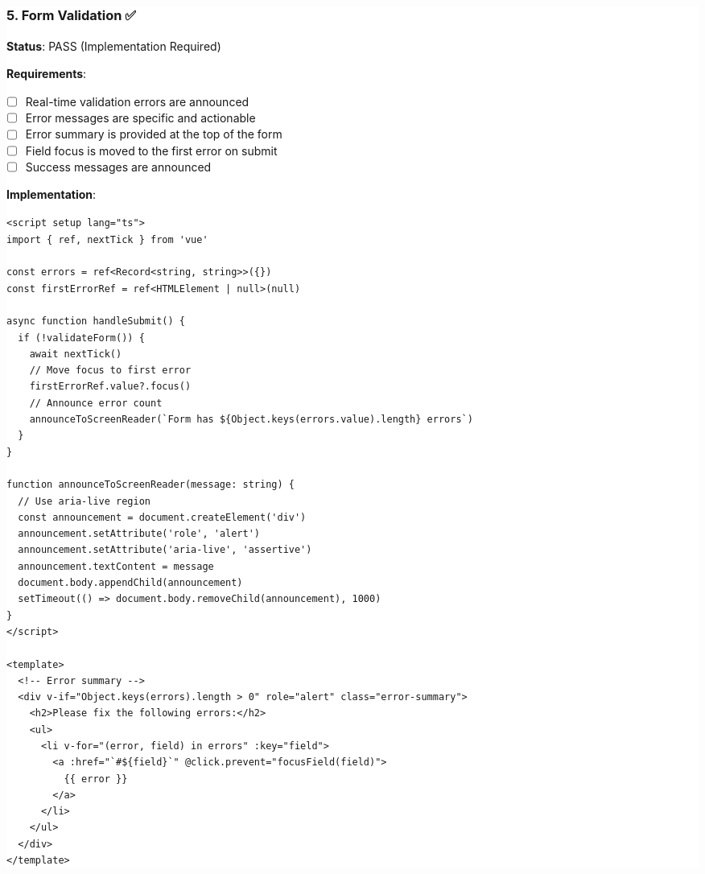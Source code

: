 
### 5. Form Validation ✅

**Status**: PASS (Implementation Required)

**Requirements**:
- [ ] Real-time validation errors are announced
- [ ] Error messages are specific and actionable
- [ ] Error summary is provided at the top of the form
- [ ] Field focus is moved to the first error on submit
- [ ] Success messages are announced

**Implementation**:
```vue
<script setup lang="ts">
import { ref, nextTick } from 'vue'

const errors = ref<Record<string, string>>({})
const firstErrorRef = ref<HTMLElement | null>(null)

async function handleSubmit() {
  if (!validateForm()) {
    await nextTick()
    // Move focus to first error
    firstErrorRef.value?.focus()
    // Announce error count
    announceToScreenReader(`Form has ${Object.keys(errors.value).length} errors`)
  }
}

function announceToScreenReader(message: string) {
  // Use aria-live region
  const announcement = document.createElement('div')
  announcement.setAttribute('role', 'alert')
  announcement.setAttribute('aria-live', 'assertive')
  announcement.textContent = message
  document.body.appendChild(announcement)
  setTimeout(() => document.body.removeChild(announcement), 1000)
}
</script>

<template>
  <!-- Error summary -->
  <div v-if="Object.keys(errors).length > 0" role="alert" class="error-summary">
    <h2>Please fix the following errors:</h2>
    <ul>
      <li v-for="(error, field) in errors" :key="field">
        <a :href="`#${field}`" @click.prevent="focusField(field)">
          {{ error }}
        </a>
      </li>
    </ul>
  </div>
</template>
```
